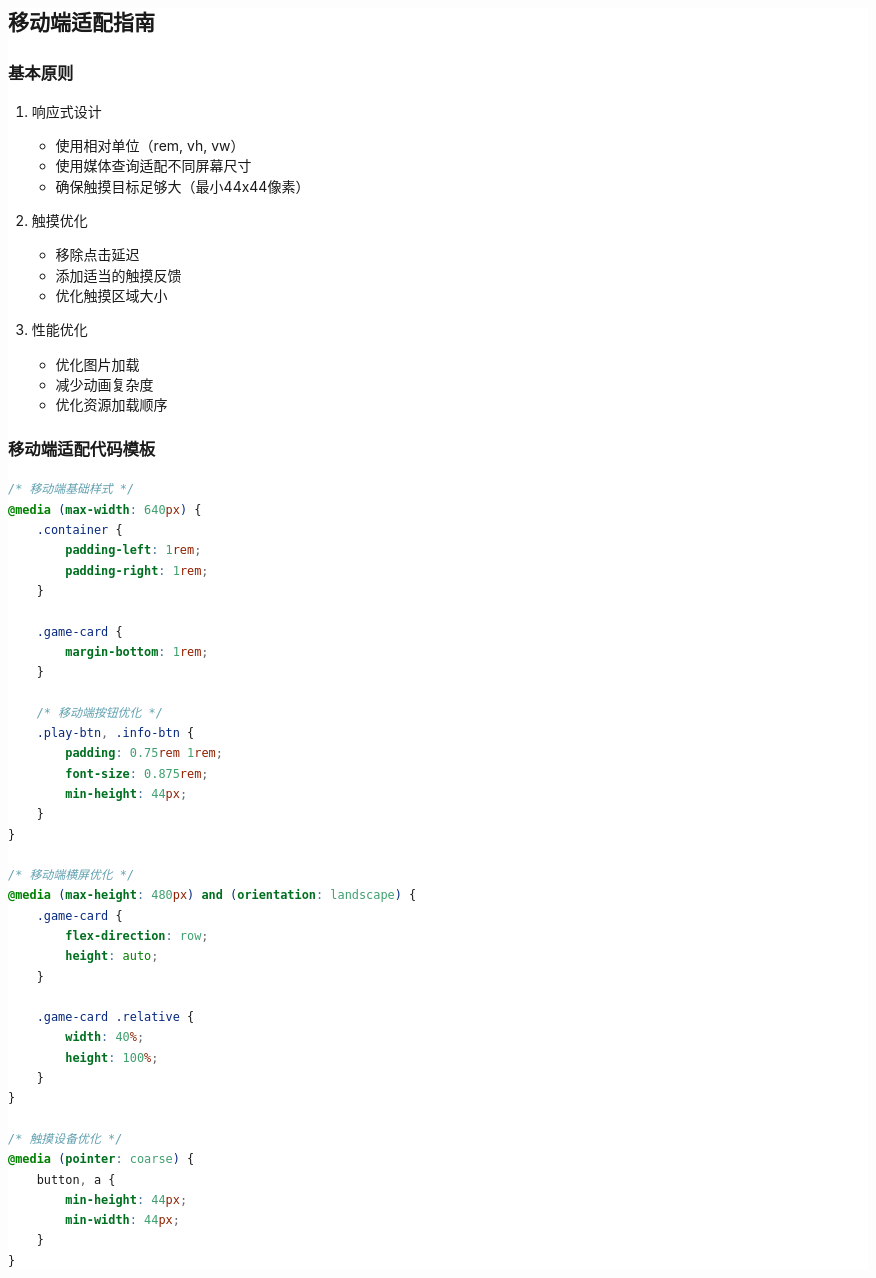 ## 移动端适配指南

### 基本原则
1. 响应式设计
   - 使用相对单位（rem, vh, vw）
   - 使用媒体查询适配不同屏幕尺寸
   - 确保触摸目标足够大（最小44x44像素）

2. 触摸优化
   - 移除点击延迟
   - 添加适当的触摸反馈
   - 优化触摸区域大小

3. 性能优化
   - 优化图片加载
   - 减少动画复杂度
   - 优化资源加载顺序

### 移动端适配代码模板

```css
/* 移动端基础样式 */
@media (max-width: 640px) {
    .container {
        padding-left: 1rem;
        padding-right: 1rem;
    }
    
    .game-card {
        margin-bottom: 1rem;
    }
    
    /* 移动端按钮优化 */
    .play-btn, .info-btn {
        padding: 0.75rem 1rem;
        font-size: 0.875rem;
        min-height: 44px;
    }
}

/* 移动端横屏优化 */
@media (max-height: 480px) and (orientation: landscape) {
    .game-card {
        flex-direction: row;
        height: auto;
    }
    
    .game-card .relative {
        width: 40%;
        height: 100%;
    }
}

/* 触摸设备优化 */
@media (pointer: coarse) {
    button, a {
        min-height: 44px;
        min-width: 44px;
    }
}
```
